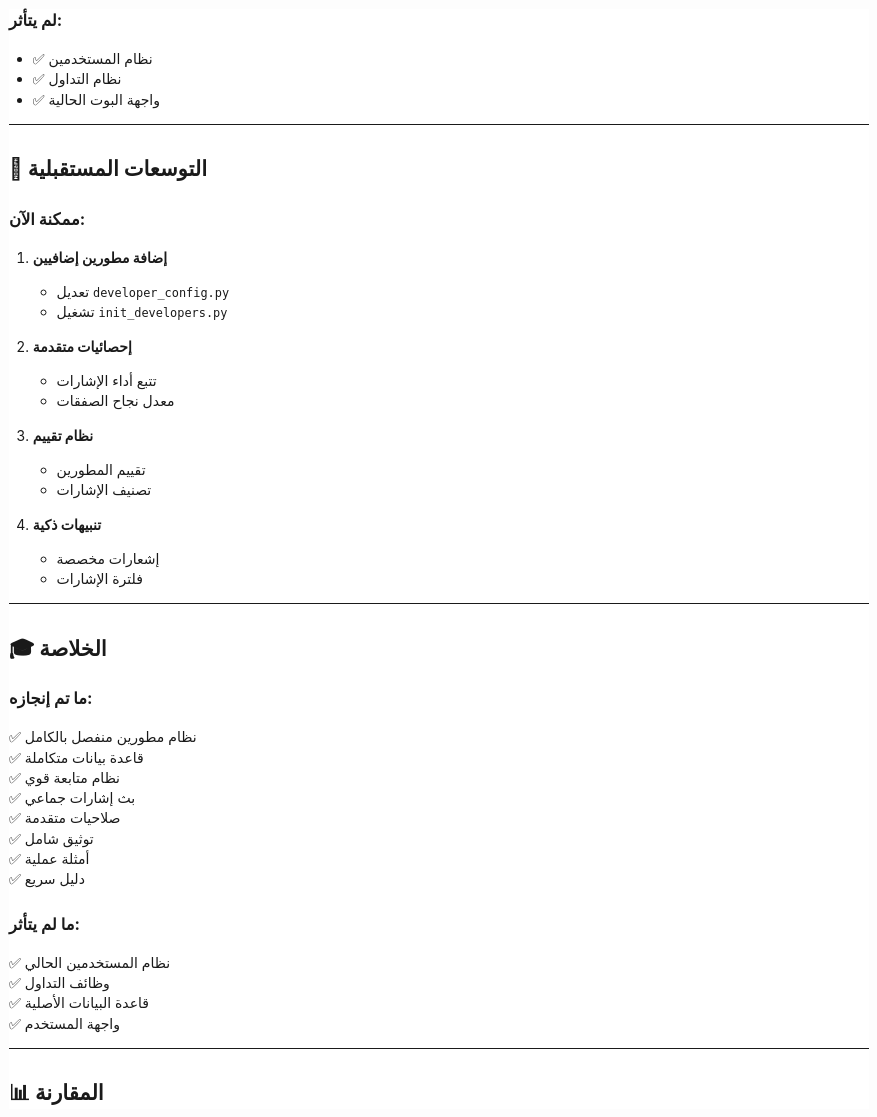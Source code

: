 ### لم يتأثر:
- ✅ نظام المستخدمين
- ✅ نظام التداول
- ✅ واجهة البوت الحالية

---

## 🔮 التوسعات المستقبلية

### ممكنة الآن:

1. **إضافة مطورين إضافيين**
   - تعديل `developer_config.py`
   - تشغيل `init_developers.py`

2. **إحصائيات متقدمة**
   - تتبع أداء الإشارات
   - معدل نجاح الصفقات

3. **نظام تقييم**
   - تقييم المطورين
   - تصنيف الإشارات

4. **تنبيهات ذكية**
   - إشعارات مخصصة
   - فلترة الإشارات

---

## 🎓 الخلاصة

### ما تم إنجازه:

✅ نظام مطورين منفصل بالكامل  
✅ قاعدة بيانات متكاملة  
✅ نظام متابعة قوي  
✅ بث إشارات جماعي  
✅ صلاحيات متقدمة  
✅ توثيق شامل  
✅ أمثلة عملية  
✅ دليل سريع  

### ما لم يتأثر:

✅ نظام المستخدمين الحالي  
✅ وظائف التداول  
✅ قاعدة البيانات الأصلية  
✅ واجهة المستخدم  

---

## 📊 المقارنة

